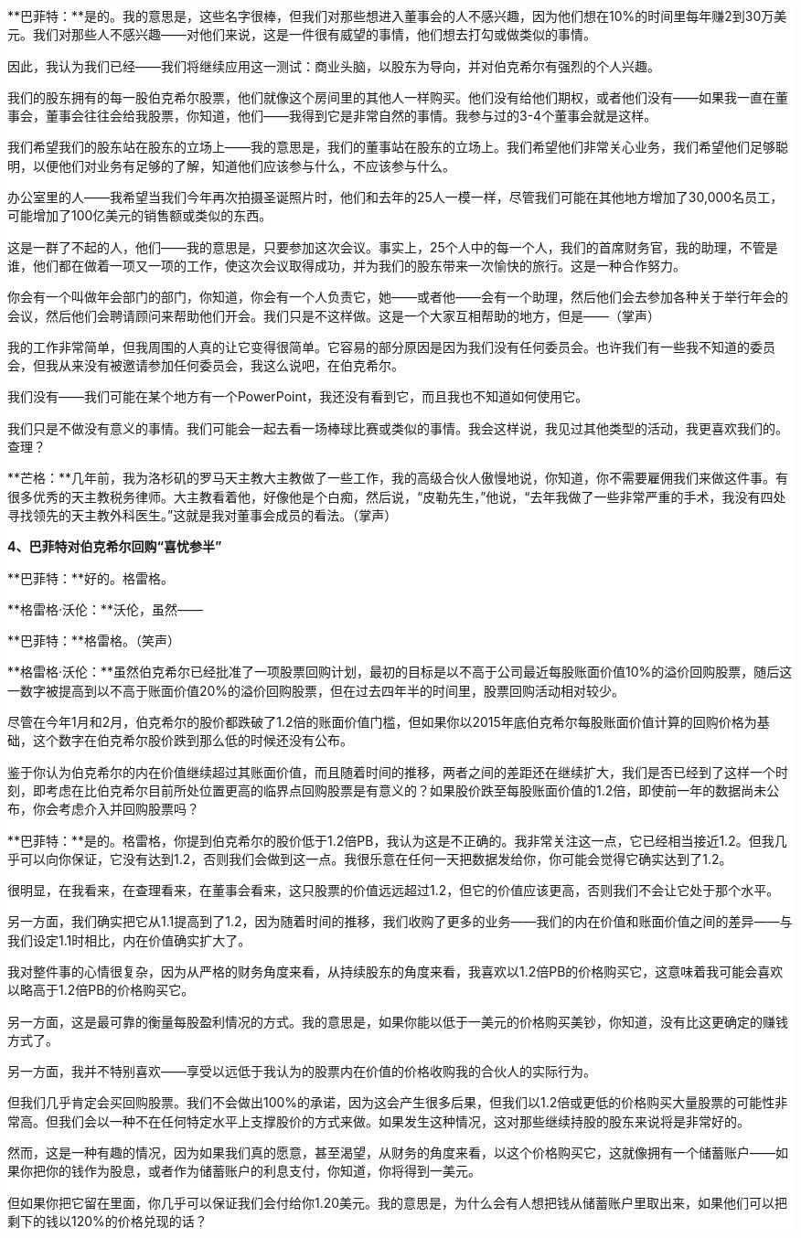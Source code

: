 **巴菲特：**是的。我的意思是，这些名字很棒，但我们对那些想进入董事会的人不感兴趣，因为他们想在10%的时间里每年赚2到30万美元。我们对那些人不感兴趣——对他们来说，这是一件很有威望的事情，他们想去打勾或做类似的事情。

因此，我认为我们已经——我们将继续应用这一测试：商业头脑，以股东为导向，并对伯克希尔有强烈的个人兴趣。

我们的股东拥有的每一股伯克希尔股票，他们就像这个房间里的其他人一样购买。他们没有给他们期权，或者他们没有——如果我一直在董事会，董事会往往会给我股票，你知道，他们——我得到它是非常自然的事情。我参与过的3-4个董事会就是这样。

我们希望我们的股东站在股东的立场上——我的意思是，我们的董事站在股东的立场上。我们希望他们非常关心业务，我们希望他们足够聪明，以便他们对业务有足够的了解，知道他们应该参与什么，不应该参与什么。

办公室里的人——我希望当我们今年再次拍摄圣诞照片时，他们和去年的25人一模一样，尽管我们可能在其他地方增加了30,000名员工，可能增加了100亿美元的销售额或类似的东西。

这是一群了不起的人，他们——我的意思是，只要参加这次会议。事实上，25个人中的每一个人，我们的首席财务官，我的助理，不管是谁，他们都在做着一项又一项的工作，使这次会议取得成功，并为我们的股东带来一次愉快的旅行。这是一种合作努力。

你会有一个叫做年会部门的部门，你知道，你会有一个人负责它，她——或者他——会有一个助理，然后他们会去参加各种关于举行年会的会议，然后他们会聘请顾问来帮助他们开会。我们只是不这样做。这是一个大家互相帮助的地方，但是——（掌声）

我的工作非常简单，但我周围的人真的让它变得很简单。它容易的部分原因是因为我们没有任何委员会。也许我们有一些我不知道的委员会，但我从来没有被邀请参加任何委员会，我这么说吧，在伯克希尔。

我们没有——我们可能在某个地方有一个PowerPoint，我还没有看到它，而且我也不知道如何使用它。

我们只是不做没有意义的事情。我们可能会一起去看一场棒球比赛或类似的事情。我会这样说，我见过其他类型的活动，我更喜欢我们的。查理？

**芒格：**几年前，我为洛杉矶的罗马天主教大主教做了一些工作，我的高级合伙人傲慢地说，你知道，你不需要雇佣我们来做这件事。有很多优秀的天主教税务律师。大主教看着他，好像他是个白痴，然后说，“皮勒先生，”他说，“去年我做了一些非常严重的手术，我没有四处寻找领先的天主教外科医生。”这就是我对董事会成员的看法。（掌声）

 

**4、巴菲特对伯克希尔回购“喜忧参半”**

**巴菲特：**好的。格雷格。

**格雷格·沃伦：**沃伦，虽然——

**巴菲特：**格雷格。（笑声）

**格雷格·沃伦：**虽然伯克希尔已经批准了一项股票回购计划，最初的目标是以不高于公司最近每股账面价值10%的溢价回购股票，随后这一数字被提高到以不高于账面价值20%的溢价回购股票，但在过去四年半的时间里，股票回购活动相对较少。

尽管在今年1月和2月，伯克希尔的股价都跌破了1.2倍的账面价值门槛，但如果你以2015年底伯克希尔每股账面价值计算的回购价格为基础，这个数字在伯克希尔股价跌到那么低的时候还没有公布。

鉴于你认为伯克希尔的内在价值继续超过其账面价值，而且随着时间的推移，两者之间的差距还在继续扩大，我们是否已经到了这样一个时刻，即考虑在比伯克希尔目前所处位置更高的临界点回购股票是有意义的？如果股价跌至每股账面价值的1.2倍，即使前一年的数据尚未公布，你会考虑介入并回购股票吗？

**巴菲特：**是的。格雷格，你提到伯克希尔的股价低于1.2倍PB，我认为这是不正确的。我非常关注这一点，它已经相当接近1.2。但我几乎可以向你保证，它没有达到1.2，否则我们会做到这一点。我很乐意在任何一天把数据发给你，你可能会觉得它确实达到了1.2。

很明显，在我看来，在查理看来，在董事会看来，这只股票的价值远远超过1.2，但它的价值应该更高，否则我们不会让它处于那个水平。

另一方面，我们确实把它从1.1提高到了1.2，因为随着时间的推移，我们收购了更多的业务——我们的内在价值和账面价值之间的差异——与我们设定1.1时相比，内在价值确实扩大了。

我对整件事的心情很复杂，因为从严格的财务角度来看，从持续股东的角度来看，我喜欢以1.2倍PB的价格购买它，这意味着我可能会喜欢以略高于1.2倍PB的价格购买它。

另一方面，这是最可靠的衡量每股盈利情况的方式。我的意思是，如果你能以低于一美元的价格购买美钞，你知道，没有比这更确定的赚钱方式了。

另一方面，我并不特别喜欢——享受以远低于我认为的股票内在价值的价格收购我的合伙人的实际行为。

但我们几乎肯定会买回购股票。我们不会做出100%的承诺，因为这会产生很多后果，但我们以1.2倍或更低的价格购买大量股票的可能性非常高。但我们会以一种不在任何特定水平上支撑股价的方式来做。如果发生这种情况，这对那些继续持股的股东来说将是非常好的。

然而，这是一种有趣的情况，因为如果我们真的愿意，甚至渴望，从财务的角度来看，以这个价格购买它，这就像拥有一个储蓄账户——如果你把你的钱作为股息，或者作为储蓄账户的利息支付，你知道，你将得到一美元。

但如果你把它留在里面，你几乎可以保证我们会付给你1.20美元。我的意思是，为什么会有人想把钱从储蓄账户里取出来，如果他们可以把剩下的钱以120%的价格兑现的话？
